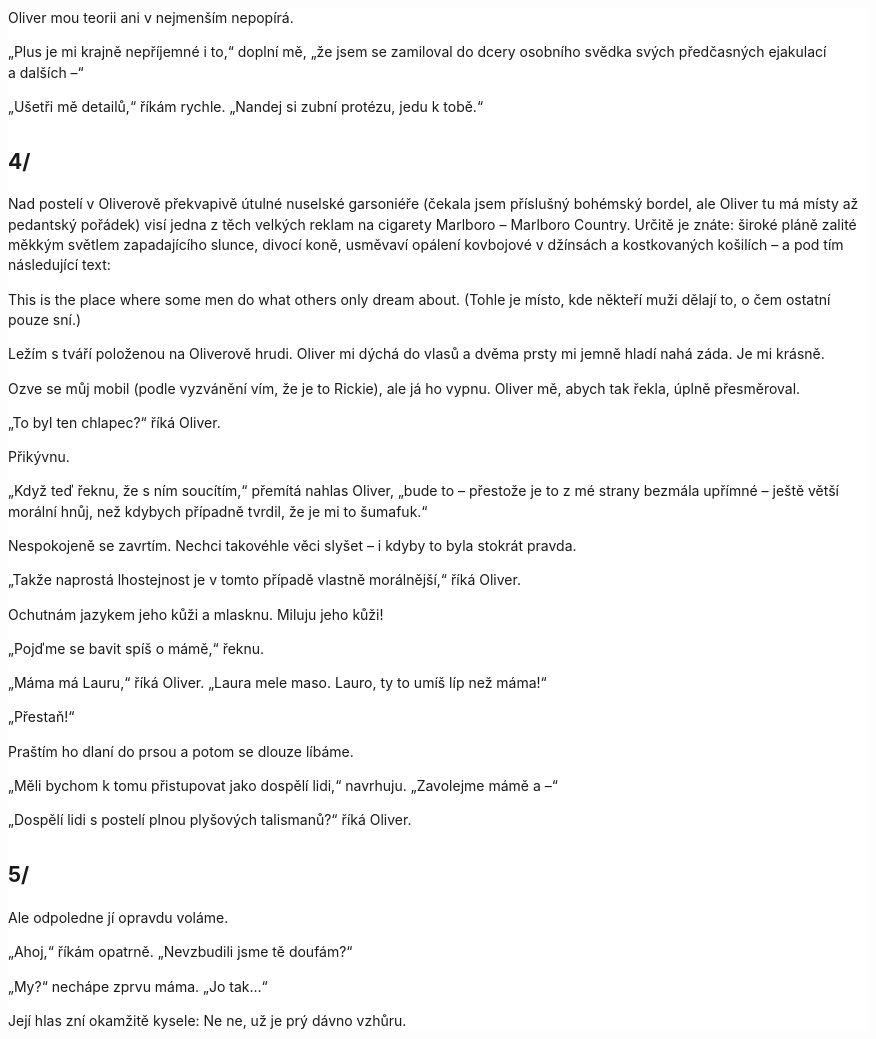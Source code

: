 Oliver mou teorii ani v nejmenším nepopírá.

„Plus je mi krajně nepříjemné i to,“ doplní mě, „že jsem se zamiloval do dcery osobního svědka svých předčasných ejakulací a dalších –“

„Ušetři mě detailů,“ říkám rychle. „Nandej si zubní protézu, jedu k tobě.“

## 4/

  

Nad postelí v Oliverově překvapivě útulné nuselské garsoniéře (čekala jsem příslušný bohémský bordel, ale Oliver tu má místy až pedantský pořádek) visí jedna z těch velkých reklam na cigarety Marlboro – Marlboro Country. Určitě je znáte: široké pláně zalité měkkým světlem zapadajícího slunce, divocí koně, usměvaví opálení kovbojové v džínsách a kostkovaných košilích – a pod tím následující text:

This is the place where some men do what others only dream about. (Tohle je místo, kde někteří muži dělají to, o čem ostatní pouze sní.)

Ležím s tváří položenou na Oliverově hrudi. Oliver mi dýchá do vlasů a dvěma prsty mi jemně hladí nahá záda. Je mi krásně.

Ozve se můj mobil (podle vyzvánění vím, že je to Rickie), ale já ho vypnu. Oliver mě, abych tak řekla, úplně přesměroval.

„To byl ten chlapec?“ říká Oliver.

Přikývnu.

„Když teď řeknu, že s ním soucítím,“ přemítá nahlas Oliver, „bude to – přestože je to z mé strany bezmála upřímné – ještě větší morální hnůj, než kdybych případně tvrdil, že je mi to šuma­fuk.“

Nespokojeně se zavrtím. Nechci takovéhle věci slyšet – i kdyby to byla stokrát pravda.

„Takže naprostá lhostejnost je v tomto případě vlastně morálnější,“ říká Oliver.

Ochutnám jazykem jeho kůži a mlasknu. Miluju jeho kůži!

„Pojďme se bavit spíš o mámě,“ řeknu.

„Máma má Lauru,“ říká Oliver. „Laura mele maso. Lauro, ty to umíš líp než máma!“

„Přestaň!“

Praštím ho dlaní do prsou a potom se dlouze líbáme.

„Měli bychom k tomu přistupovat jako dospělí lidi,“ navrhuju. „Zavolejme mámě a –“

„Dospělí lidi s postelí plnou plyšových talismanů?“ říká Oliver.

## 5/

  

Ale odpoledne jí opravdu voláme.

„Ahoj,“ říkám opatrně. „Nevzbudili jsme tě doufám?“

„My?“ nechápe zprvu máma. „Jo tak…“

Její hlas zní okamžitě kysele: Ne ne, už je prý dávno vzhůru.
